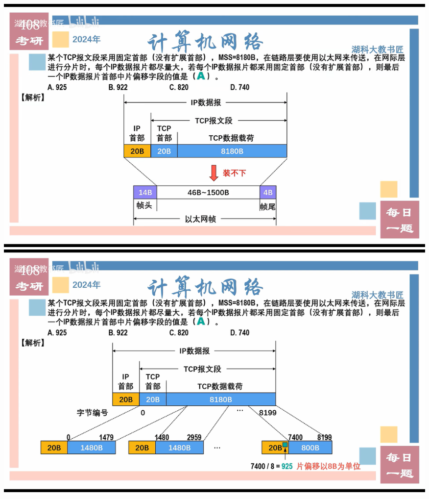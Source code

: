 ![](./images/Pasted%20image%2020241025120817.png)
![](./images/Pasted%20image%2020241025120831.png)
